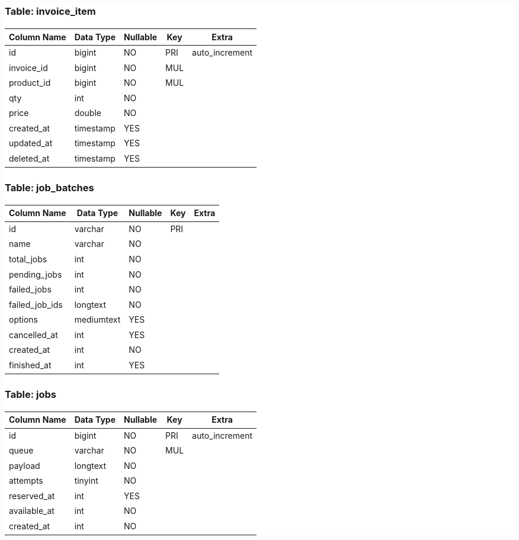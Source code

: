 ### Table: invoice_item

| Column Name | Data Type | Nullable | Key | Extra           |
|-------------|-----------|----------|-----|-----------------|
| id          | bigint    | NO       | PRI | auto_increment  |
| invoice_id  | bigint    | NO       | MUL |                 |
| product_id  | bigint    | NO       | MUL |                 |
| qty         | int       | NO       |     |                 |
| price       | double    | NO       |     |                 |
| created_at  | timestamp | YES      |     |                 |
| updated_at  | timestamp | YES      |     |                 |
| deleted_at  | timestamp | YES      |     |                 |

### Table: job_batches

| Column Name     | Data Type | Nullable | Key | Extra |
|-----------------|-----------|----------|-----|-------|
| id              | varchar   | NO       | PRI |       |
| name            | varchar   | NO       |     |       |
| total_jobs      | int       | NO       |     |       |
| pending_jobs    | int       | NO       |     |       |
| failed_jobs     | int       | NO       |     |       |
| failed_job_ids  | longtext  | NO       |     |       |
| options         | mediumtext| YES      |     |       |
| cancelled_at    | int       | YES      |     |       |
| created_at      | int       | NO       |     |       |
| finished_at     | int       | YES      |     |       |

### Table: jobs

| Column Name  | Data Type | Nullable | Key | Extra           |
|--------------|-----------|----------|-----|-----------------|
| id           | bigint    | NO       | PRI | auto_increment  |
| queue        | varchar   | NO       | MUL |                 |
| payload      | longtext  | NO       |     |                 |
| attempts     | tinyint   | NO       |     |                 |
| reserved_at  | int       | YES      |     |                 |
| available_at | int       | NO       |     |                 |
| created_at   | int       | NO       |     |                 |
